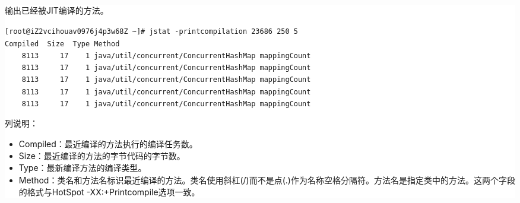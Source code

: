 输出已经被JIT编译的方法。

~~~
[root@iZ2vcihouav0976j4p3w68Z ~]# jstat -printcompilation 23686 250 5
Compiled  Size  Type Method
    8113     17    1 java/util/concurrent/ConcurrentHashMap mappingCount
    8113     17    1 java/util/concurrent/ConcurrentHashMap mappingCount
    8113     17    1 java/util/concurrent/ConcurrentHashMap mappingCount
    8113     17    1 java/util/concurrent/ConcurrentHashMap mappingCount
    8113     17    1 java/util/concurrent/ConcurrentHashMap mappingCount
~~~

列说明：

- Compiled：最近编译的方法执行的编译任务数。
- Size：最近编译的方法的字节代码的字节数。
- Type：最新编译方法的编译类型。
- Method：类名和方法名标识最近编译的方法。类名使用斜杠(/)而不是点(.)作为名称空格分隔符。方法名是指定类中的方法。这两个字段的格式与HotSpot -XX:+Printcompile选项一致。





















































































